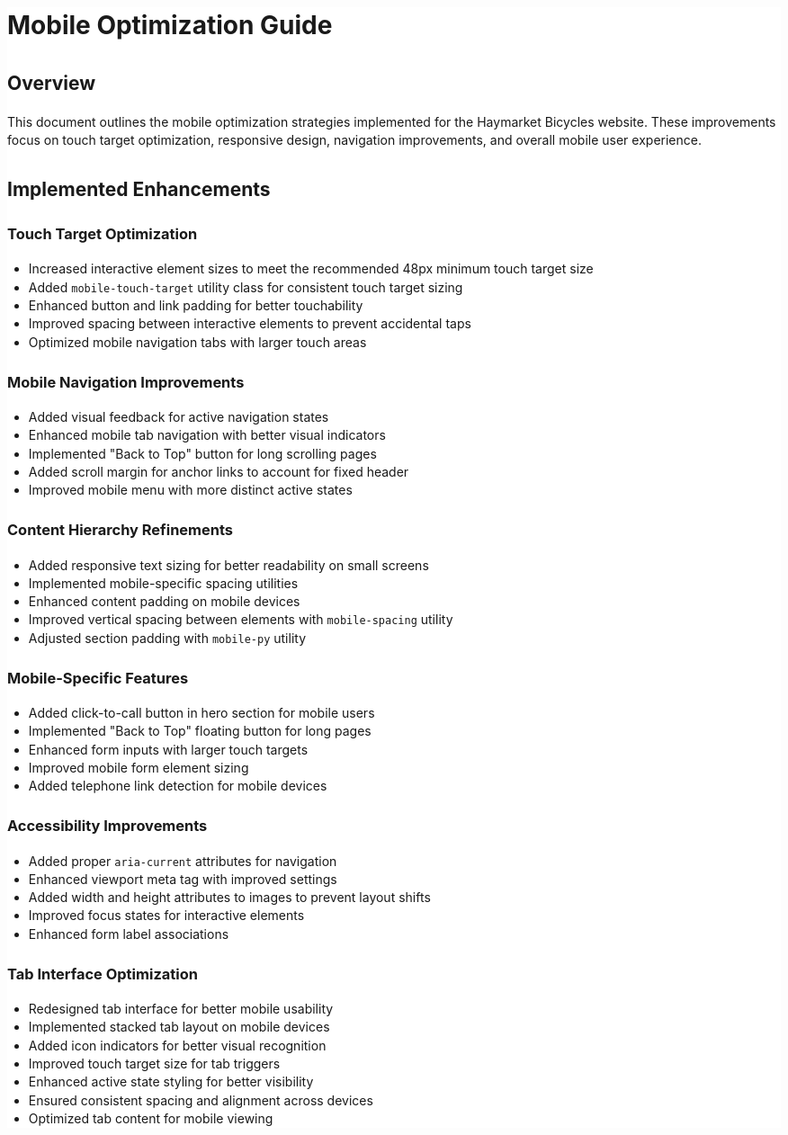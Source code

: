 # Mobile Optimization Guide

## Overview
This document outlines the mobile optimization strategies implemented for the Haymarket Bicycles website. These improvements focus on touch target optimization, responsive design, navigation improvements, and overall mobile user experience.

## Implemented Enhancements

### Touch Target Optimization
- Increased interactive element sizes to meet the recommended 48px minimum touch target size
- Added `mobile-touch-target` utility class for consistent touch target sizing
- Enhanced button and link padding for better touchability
- Improved spacing between interactive elements to prevent accidental taps
- Optimized mobile navigation tabs with larger touch areas

### Mobile Navigation Improvements
- Added visual feedback for active navigation states
- Enhanced mobile tab navigation with better visual indicators
- Implemented "Back to Top" button for long scrolling pages
- Added scroll margin for anchor links to account for fixed header
- Improved mobile menu with more distinct active states

### Content Hierarchy Refinements
- Added responsive text sizing for better readability on small screens
- Implemented mobile-specific spacing utilities
- Enhanced content padding on mobile devices
- Improved vertical spacing between elements with `mobile-spacing` utility
- Adjusted section padding with `mobile-py` utility

### Mobile-Specific Features
- Added click-to-call button in hero section for mobile users
- Implemented "Back to Top" floating button for long pages
- Enhanced form inputs with larger touch targets
- Improved mobile form element sizing
- Added telephone link detection for mobile devices

### Accessibility Improvements
- Added proper `aria-current` attributes for navigation
- Enhanced viewport meta tag with improved settings
- Added width and height attributes to images to prevent layout shifts
- Improved focus states for interactive elements
- Enhanced form label associations

### Tab Interface Optimization
- Redesigned tab interface for better mobile usability
- Implemented stacked tab layout on mobile devices
- Added icon indicators for better visual recognition
- Improved touch target size for tab triggers
- Enhanced active state styling for better visibility
- Ensured consistent spacing and alignment across devices
- Optimized tab content for mobile viewing
